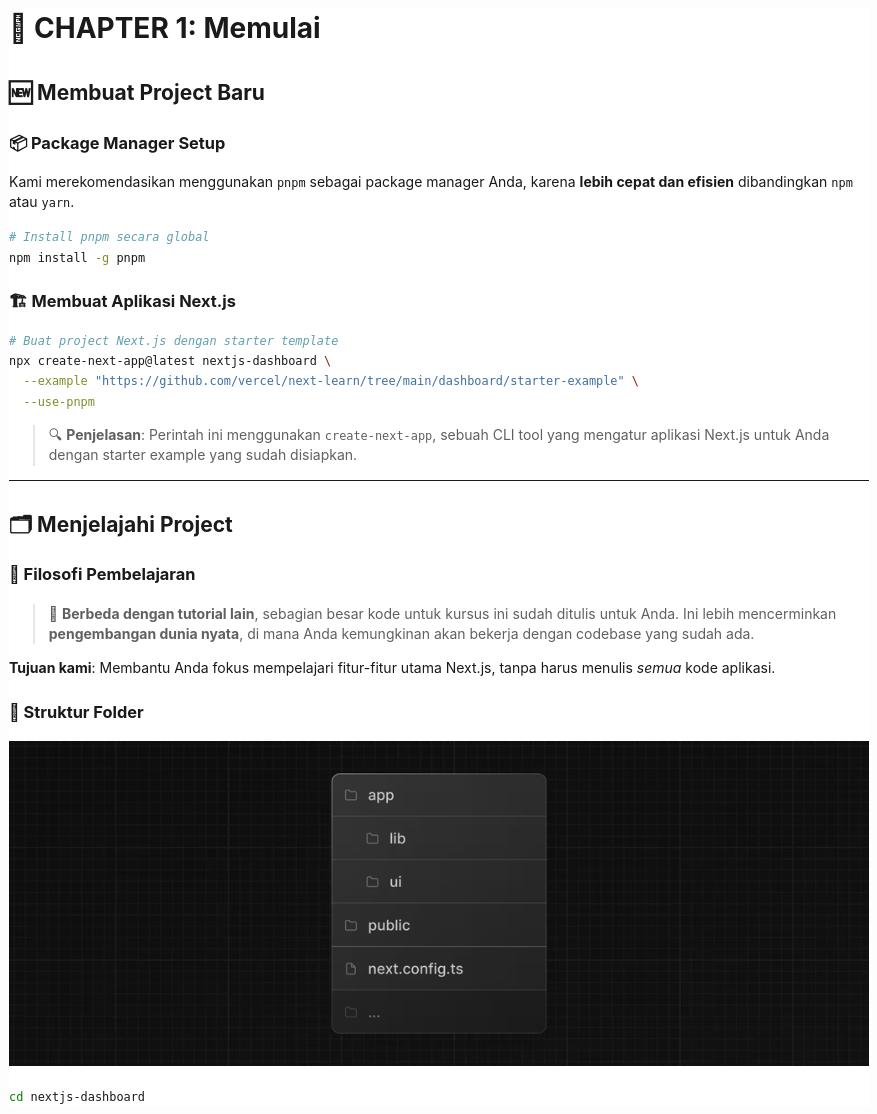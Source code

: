 
# 📖 CHAPTER 1: Memulai

## 🆕 Membuat Project Baru

### 📦 Package Manager Setup

Kami merekomendasikan menggunakan `pnpm` sebagai package manager Anda, karena **lebih cepat dan efisien** dibandingkan `npm` atau `yarn`.

```bash
# Install pnpm secara global
npm install -g pnpm
```

### 🏗️ Membuat Aplikasi Next.js

```bash
# Buat project Next.js dengan starter template
npx create-next-app@latest nextjs-dashboard \
  --example "https://github.com/vercel/next-learn/tree/main/dashboard/starter-example" \
  --use-pnpm
```

> 🔍 **Penjelasan**: Perintah ini menggunakan `create-next-app`, sebuah CLI tool yang mengatur aplikasi Next.js untuk Anda dengan starter example yang sudah disiapkan.

---

## 🗂️ Menjelajahi Project

### 💭 Filosofi Pembelajaran

> 🎯 **Berbeda dengan tutorial lain**, sebagian besar kode untuk kursus ini sudah ditulis untuk Anda. Ini lebih mencerminkan **pengembangan dunia nyata**, di mana Anda kemungkinan akan bekerja dengan codebase yang sudah ada.

**Tujuan kami**: Membantu Anda fokus mempelajari fitur-fitur utama Next.js, tanpa harus menulis *semua* kode aplikasi.

### 📁 Struktur Folder
![alt text](image-2.png)
```bash
cd nextjs-dashboard
```
